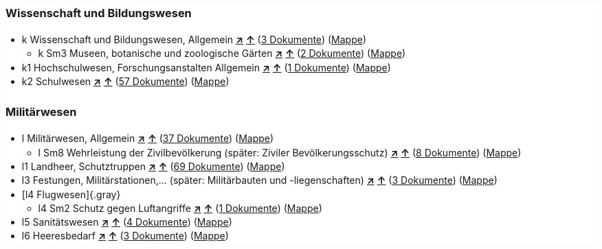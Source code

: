 ### Wissenschaft und Bildungswesen

- k Wissenschaft und Bildungswesen, Allgemein [**&nearr;**](../../../subject/i/144713/about.de.html "Wissenschaft und Bildungswesen, Allgemein (in der ganzen Welt)") [**&uarr;**](../../../subject/about.de.html#k "Sachsystematik") (<a href="https://pm20.zbw.eu/iiifview/folder/sh/141471,144713" title="über: Deutsch-Ostafrika : Wissenschaft und Bildungswesen, Allgemein" target="_blank">3 Dokumente</a>) ([Mappe](../../../../folder/sh/1414xx/141471/1447xx/144713/about.de.html))
  - k Sm3 Museen, botanische und zoologische Gärten [**&nearr;**](../../../subject/i/144754/about.de.html "Museen, botanische und zoologische Gärten (in der ganzen Welt)") [**&uarr;**](../../../subject/about.de.html#k_Sm3 "Sachsystematik") (<a href="https://pm20.zbw.eu/iiifview/folder/sh/141471,144754" title="über: Deutsch-Ostafrika : Museen, botanische und zoologische Gärten" target="_blank">2 Dokumente</a>) ([Mappe](../../../../folder/sh/1414xx/141471/1447xx/144754/about.de.html))
- k1 Hochschulwesen, Forschungsanstalten Allgemein [**&nearr;**](../../../subject/i/144714/about.de.html "Hochschulwesen, Forschungsanstalten Allgemein (in der ganzen Welt)") [**&uarr;**](../../../subject/about.de.html#k1 "Sachsystematik") (<a href="https://pm20.zbw.eu/iiifview/folder/sh/141471,144714" title="über: Deutsch-Ostafrika : Hochschulwesen, Forschungsanstalten Allgemein" target="_blank">1 Dokumente</a>) ([Mappe](../../../../folder/sh/1414xx/141471/1447xx/144714/about.de.html))
- k2 Schulwesen [**&nearr;**](../../../subject/i/144739/about.de.html "Schulwesen (in der ganzen Welt)") [**&uarr;**](../../../subject/about.de.html#k2 "Sachsystematik") (<a href="https://pm20.zbw.eu/iiifview/folder/sh/141471,144739" title="über: Deutsch-Ostafrika : Schulwesen" target="_blank">57 Dokumente</a>) ([Mappe](../../../../folder/sh/1414xx/141471/1447xx/144739/about.de.html))

### Militärwesen

- l Militärwesen, Allgemein [**&nearr;**](../../../subject/i/144762/about.de.html "Militärwesen, Allgemein (in der ganzen Welt)") [**&uarr;**](../../../subject/about.de.html#l "Sachsystematik") (<a href="https://pm20.zbw.eu/iiifview/folder/sh/141471,144762" title="über: Deutsch-Ostafrika : Militärwesen, Allgemein" target="_blank">37 Dokumente</a>) ([Mappe](../../../../folder/sh/1414xx/141471/1447xx/144762/about.de.html))
  - l Sm8 Wehrleistung der Zivilbevölkerung (später: Ziviler Bevölkerungsschutz) [**&nearr;**](../../../subject/i/144796/about.de.html "Wehrleistung der Zivilbevölkerung (später: Ziviler Bevölkerungsschutz) (in der ganzen Welt)") [**&uarr;**](../../../subject/about.de.html#l_Sm8 "Sachsystematik") (<a href="https://pm20.zbw.eu/iiifview/folder/sh/141471,144796" title="über: Deutsch-Ostafrika : Wehrleistung der Zivilbevölkerung (später: Ziviler Bevölkerungsschutz)" target="_blank">8 Dokumente</a>) ([Mappe](../../../../folder/sh/1414xx/141471/1447xx/144796/about.de.html))
- l1 Landheer, Schutztruppen [**&nearr;**](../../../subject/i/144763/about.de.html "Landheer, Schutztruppen (in der ganzen Welt)") [**&uarr;**](../../../subject/about.de.html#l1 "Sachsystematik") (<a href="https://pm20.zbw.eu/iiifview/folder/sh/141471,144763" title="über: Deutsch-Ostafrika : Landheer, Schutztruppen" target="_blank">69 Dokumente</a>) ([Mappe](../../../../folder/sh/1414xx/141471/1447xx/144763/about.de.html))
- l3 Festungen, Militärstationen,...  (später:  Militärbauten und -liegenschaften) [**&nearr;**](../../../subject/i/144773/about.de.html "Festungen, Militärstationen,...  (später:  Militärbauten und -liegenschaften) (in der ganzen Welt)") [**&uarr;**](../../../subject/about.de.html#l3 "Sachsystematik") (<a href="https://pm20.zbw.eu/iiifview/folder/sh/141471,144773" title="über: Deutsch-Ostafrika : Festungen, Militärstationen,...  (später:  Militärbauten und -liegenschaften)" target="_blank">3 Dokumente</a>) ([Mappe](../../../../folder/sh/1414xx/141471/1447xx/144773/about.de.html))
- [l4 Flugwesen]{.gray}
  - l4 Sm2 Schutz gegen Luftangriffe [**&nearr;**](../../../subject/i/144777/about.de.html "Schutz gegen Luftangriffe (in der ganzen Welt)") [**&uarr;**](../../../subject/about.de.html#l4_Sm2 "Sachsystematik") (<a href="https://pm20.zbw.eu/iiifview/folder/sh/141471,144777" title="über: Deutsch-Ostafrika : Schutz gegen Luftangriffe" target="_blank">1 Dokumente</a>) ([Mappe](../../../../folder/sh/1414xx/141471/1447xx/144777/about.de.html))
- l5 Sanitätswesen [**&nearr;**](../../../subject/i/144778/about.de.html "Sanitätswesen (in der ganzen Welt)") [**&uarr;**](../../../subject/about.de.html#l5 "Sachsystematik") (<a href="https://pm20.zbw.eu/iiifview/folder/sh/141471,144778" title="über: Deutsch-Ostafrika : Sanitätswesen" target="_blank">4 Dokumente</a>) ([Mappe](../../../../folder/sh/1414xx/141471/1447xx/144778/about.de.html))
- l6 Heeresbedarf [**&nearr;**](../../../subject/i/144780/about.de.html "Heeresbedarf (in der ganzen Welt)") [**&uarr;**](../../../subject/about.de.html#l6 "Sachsystematik") (<a href="https://pm20.zbw.eu/iiifview/folder/sh/141471,144780" title="über: Deutsch-Ostafrika : Heeresbedarf" target="_blank">3 Dokumente</a>) ([Mappe](../../../../folder/sh/1414xx/141471/1447xx/144780/about.de.html))